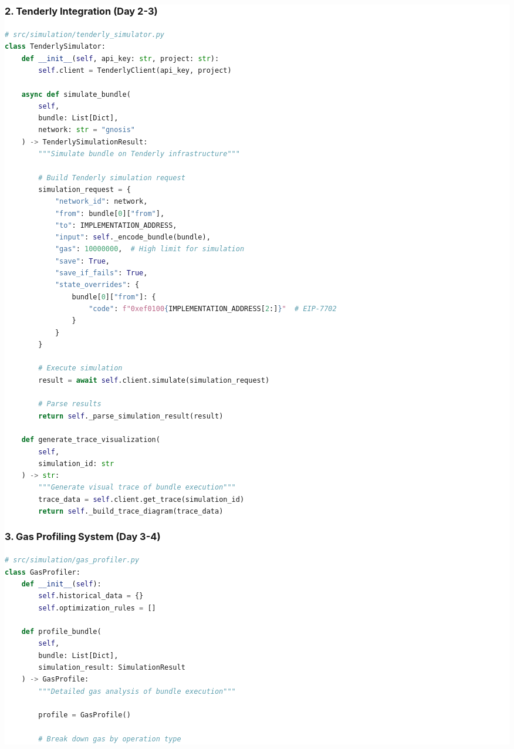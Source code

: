 ### 2. Tenderly Integration (Day 2-3)
```python
# src/simulation/tenderly_simulator.py
class TenderlySimulator:
    def __init__(self, api_key: str, project: str):
        self.client = TenderlyClient(api_key, project)
        
    async def simulate_bundle(
        self,
        bundle: List[Dict],
        network: str = "gnosis"
    ) -> TenderlySimulationResult:
        """Simulate bundle on Tenderly infrastructure"""
        
        # Build Tenderly simulation request
        simulation_request = {
            "network_id": network,
            "from": bundle[0]["from"],
            "to": IMPLEMENTATION_ADDRESS,
            "input": self._encode_bundle(bundle),
            "gas": 10000000,  # High limit for simulation
            "save": True,
            "save_if_fails": True,
            "state_overrides": {
                bundle[0]["from"]: {
                    "code": f"0xef0100{IMPLEMENTATION_ADDRESS[2:]}"  # EIP-7702
                }
            }
        }
        
        # Execute simulation
        result = await self.client.simulate(simulation_request)
        
        # Parse results
        return self._parse_simulation_result(result)
    
    def generate_trace_visualization(
        self,
        simulation_id: str
    ) -> str:
        """Generate visual trace of bundle execution"""
        trace_data = self.client.get_trace(simulation_id)
        return self._build_trace_diagram(trace_data)
```

### 3. Gas Profiling System (Day 3-4)
```python
# src/simulation/gas_profiler.py
class GasProfiler:
    def __init__(self):
        self.historical_data = {}
        self.optimization_rules = []
        
    def profile_bundle(
        self,
        bundle: List[Dict],
        simulation_result: SimulationResult
    ) -> GasProfile:
        """Detailed gas analysis of bundle execution"""
        
        profile = GasProfile()
        
        # Break down gas by operation type
```